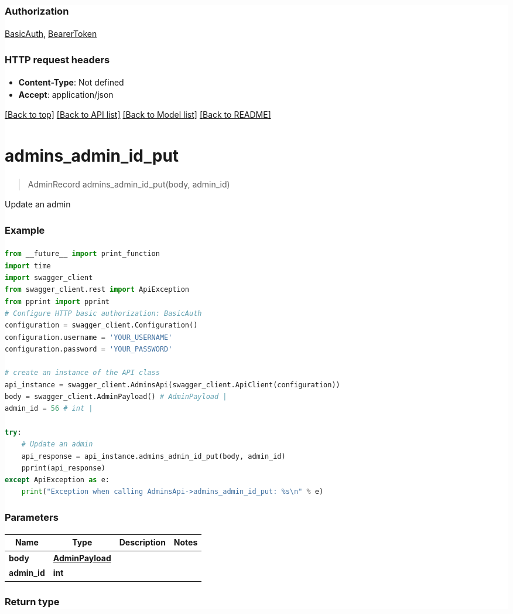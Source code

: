 ### Authorization

[BasicAuth](../README.md#BasicAuth), [BearerToken](../README.md#BearerToken)

### HTTP request headers

 - **Content-Type**: Not defined
 - **Accept**: application/json

[[Back to top]](#) [[Back to API list]](../README.md#documentation-for-api-endpoints) [[Back to Model list]](../README.md#documentation-for-models) [[Back to README]](../README.md)

# **admins_admin_id_put**
> AdminRecord admins_admin_id_put(body, admin_id)

Update an admin

### Example
```python
from __future__ import print_function
import time
import swagger_client
from swagger_client.rest import ApiException
from pprint import pprint
# Configure HTTP basic authorization: BasicAuth
configuration = swagger_client.Configuration()
configuration.username = 'YOUR_USERNAME'
configuration.password = 'YOUR_PASSWORD'

# create an instance of the API class
api_instance = swagger_client.AdminsApi(swagger_client.ApiClient(configuration))
body = swagger_client.AdminPayload() # AdminPayload | 
admin_id = 56 # int | 

try:
    # Update an admin
    api_response = api_instance.admins_admin_id_put(body, admin_id)
    pprint(api_response)
except ApiException as e:
    print("Exception when calling AdminsApi->admins_admin_id_put: %s\n" % e)
```

### Parameters

Name | Type | Description  | Notes
------------- | ------------- | ------------- | -------------
 **body** | [**AdminPayload**](AdminPayload.md)|  | 
 **admin_id** | **int**|  | 

### Return type
